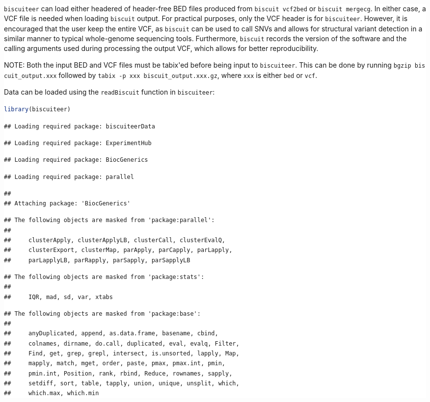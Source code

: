 `biscuiteer` can load either headered of header-free BED files produced from
`biscuit vcf2bed` or `biscuit mergecg`. In either case, a VCF file is needed
when loading `biscuit` output. For practical purposes, only the VCF header is
for `biscuiteer`. However, it is encouraged that the user keep the entire VCF,
as `biscuit` can be used to call SNVs and allows for structural variant
detection in a similar manner to typical whole-genome sequencing tools.
Furthermore, `biscuit` records the version of the software and the calling
arguments used during processing the output VCF, which allows for better
reproducibility.

NOTE: Both the input BED and VCF files must be tabix'ed before being input to
`biscuiteer`. This can be done by running `bgzip biscuit_output.xxx` followed by
`tabix -p xxx biscuit_output.xxx.gz`, where `xxx` is either `bed` or `vcf`.

Data can be loaded using the `readBiscuit` function in `biscuiteer`:

```r
library(biscuiteer)
```

```
## Loading required package: biscuiteerData
```

```
## Loading required package: ExperimentHub
```

```
## Loading required package: BiocGenerics
```

```
## Loading required package: parallel
```

```
## 
## Attaching package: 'BiocGenerics'
```

```
## The following objects are masked from 'package:parallel':
## 
##     clusterApply, clusterApplyLB, clusterCall, clusterEvalQ,
##     clusterExport, clusterMap, parApply, parCapply, parLapply,
##     parLapplyLB, parRapply, parSapply, parSapplyLB
```

```
## The following objects are masked from 'package:stats':
## 
##     IQR, mad, sd, var, xtabs
```

```
## The following objects are masked from 'package:base':
## 
##     anyDuplicated, append, as.data.frame, basename, cbind,
##     colnames, dirname, do.call, duplicated, eval, evalq, Filter,
##     Find, get, grep, grepl, intersect, is.unsorted, lapply, Map,
##     mapply, match, mget, order, paste, pmax, pmax.int, pmin,
##     pmin.int, Position, rank, rbind, Reduce, rownames, sapply,
##     setdiff, sort, table, tapply, union, unique, unsplit, which,
##     which.max, which.min
```
